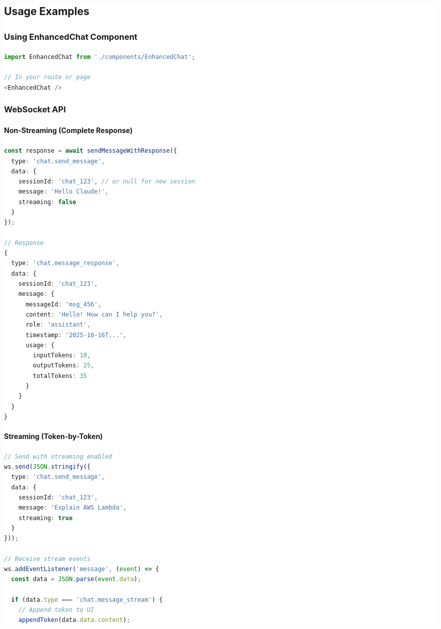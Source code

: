 ## Usage Examples

### Using EnhancedChat Component

```typescript
import EnhancedChat from './components/EnhancedChat';

// In your route or page
<EnhancedChat />
```

### WebSocket API

#### Non-Streaming (Complete Response)
```typescript
const response = await sendMessageWithResponse({
  type: 'chat.send_message',
  data: {
    sessionId: 'chat_123', // or null for new session
    message: 'Hello Claude!',
    streaming: false
  }
});

// Response
{
  type: 'chat.message_response',
  data: {
    sessionId: 'chat_123',
    message: {
      messageId: 'msg_456',
      content: 'Hello! How can I help you?',
      role: 'assistant',
      timestamp: '2025-10-16T...',
      usage: {
        inputTokens: 10,
        outputTokens: 25,
        totalTokens: 35
      }
    }
  }
}
```

#### Streaming (Token-by-Token)
```typescript
// Send with streaming enabled
ws.send(JSON.stringify({
  type: 'chat.send_message',
  data: {
    sessionId: 'chat_123',
    message: 'Explain AWS Lambda',
    streaming: true
  }
}));

// Receive stream events
ws.addEventListener('message', (event) => {
  const data = JSON.parse(event.data);

  if (data.type === 'chat.message_stream') {
    // Append token to UI
    appendToken(data.data.content);
```